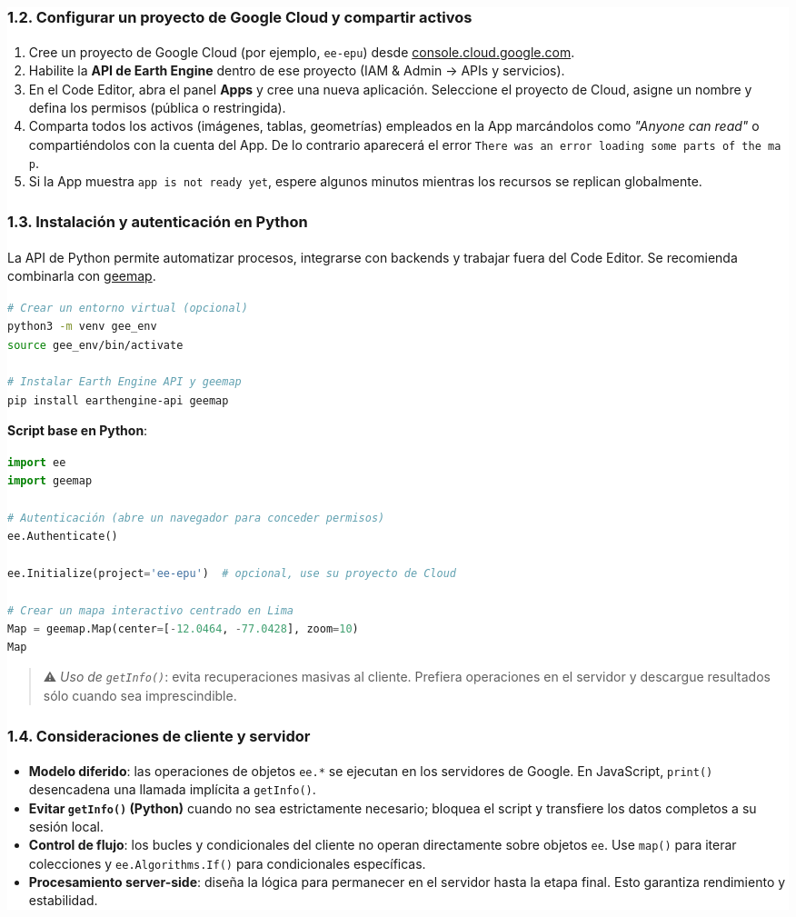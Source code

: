 ### 1.2. Configurar un proyecto de Google Cloud y compartir activos

1. Cree un proyecto de Google Cloud (por ejemplo, `ee-epu`) desde [console.cloud.google.com](https://console.cloud.google.com/).
2. Habilite la **API de Earth Engine** dentro de ese proyecto (IAM & Admin → APIs y servicios).
3. En el Code Editor, abra el panel **Apps** y cree una nueva aplicación. Seleccione el proyecto de Cloud, asigne un nombre y defina los permisos (pública o restringida).
4. Comparta todos los activos (imágenes, tablas, geometrías) empleados en la App marcándolos como *"Anyone can read"* o compartiéndolos con la cuenta del App. De lo contrario aparecerá el error `There was an error loading some parts of the map`.
5. Si la App muestra `app is not ready yet`, espere algunos minutos mientras los recursos se replican globalmente.

### 1.3. Instalación y autenticación en Python

La API de Python permite automatizar procesos, integrarse con backends y trabajar fuera del Code Editor. Se recomienda combinarla con [geemap](https://geemap.org/).

```bash
# Crear un entorno virtual (opcional)
python3 -m venv gee_env
source gee_env/bin/activate

# Instalar Earth Engine API y geemap
pip install earthengine-api geemap
```

**Script base en Python**:

```python
import ee
import geemap

# Autenticación (abre un navegador para conceder permisos)
ee.Authenticate()

ee.Initialize(project='ee-epu')  # opcional, use su proyecto de Cloud

# Crear un mapa interactivo centrado en Lima
Map = geemap.Map(center=[-12.0464, -77.0428], zoom=10)
Map
```

> ⚠️ *Uso de `getInfo()`*: evita recuperaciones masivas al cliente. Prefiera operaciones en el servidor y descargue resultados sólo cuando sea imprescindible.

### 1.4. Consideraciones de cliente y servidor

- **Modelo diferido**: las operaciones de objetos `ee.*` se ejecutan en los servidores de Google. En JavaScript, `print()` desencadena una llamada implícita a `getInfo()`.
- **Evitar `getInfo()` (Python)** cuando no sea estrictamente necesario; bloquea el script y transfiere los datos completos a su sesión local.
- **Control de flujo**: los bucles y condicionales del cliente no operan directamente sobre objetos `ee`. Use `map()` para iterar colecciones y `ee.Algorithms.If()` para condicionales específicas.
- **Procesamiento server-side**: diseña la lógica para permanecer en el servidor hasta la etapa final. Esto garantiza rendimiento y estabilidad.
